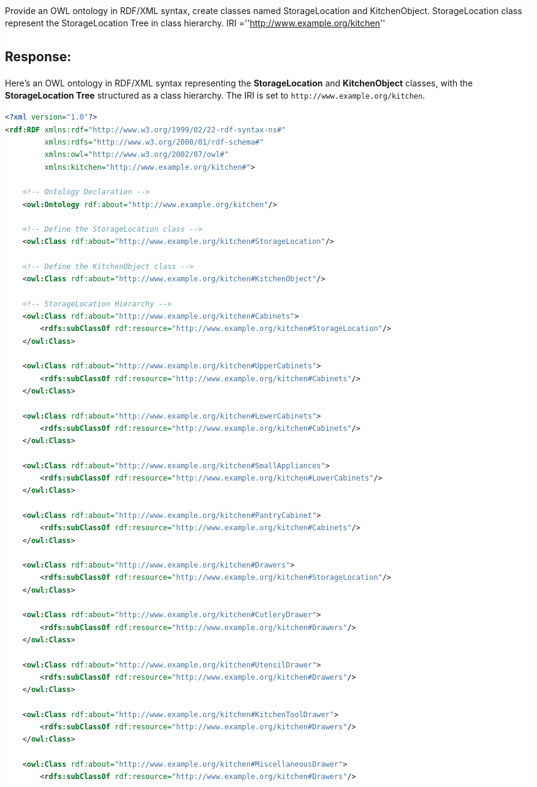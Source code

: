 Provide an OWL ontology in RDF/XML syntax, create classes named StorageLocation and KitchenObject. StorageLocation class represent the StorageLocation Tree in class hierarchy. IRI =''http://www.example.org/kitchen''

## Response:
Here’s an OWL ontology in RDF/XML syntax representing the **StorageLocation** and **KitchenObject** classes, with the **StorageLocation Tree** structured as a class hierarchy. The IRI is set to `http://www.example.org/kitchen`.

```xml
<?xml version="1.0"?>
<rdf:RDF xmlns:rdf="http://www.w3.org/1999/02/22-rdf-syntax-ns#"
         xmlns:rdfs="http://www.w3.org/2000/01/rdf-schema#"
         xmlns:owl="http://www.w3.org/2002/07/owl#"
         xmlns:kitchen="http://www.example.org/kitchen#">

    <!-- Ontology Declaration -->
    <owl:Ontology rdf:about="http://www.example.org/kitchen"/>

    <!-- Define the StorageLocation class -->
    <owl:Class rdf:about="http://www.example.org/kitchen#StorageLocation"/>

    <!-- Define the KitchenObject class -->
    <owl:Class rdf:about="http://www.example.org/kitchen#KitchenObject"/>

    <!-- StorageLocation Hierarchy -->
    <owl:Class rdf:about="http://www.example.org/kitchen#Cabinets">
        <rdfs:subClassOf rdf:resource="http://www.example.org/kitchen#StorageLocation"/>
    </owl:Class>
    
    <owl:Class rdf:about="http://www.example.org/kitchen#UpperCabinets">
        <rdfs:subClassOf rdf:resource="http://www.example.org/kitchen#Cabinets"/>
    </owl:Class>
    
    <owl:Class rdf:about="http://www.example.org/kitchen#LowerCabinets">
        <rdfs:subClassOf rdf:resource="http://www.example.org/kitchen#Cabinets"/>
    </owl:Class>
    
    <owl:Class rdf:about="http://www.example.org/kitchen#SmallAppliances">
        <rdfs:subClassOf rdf:resource="http://www.example.org/kitchen#LowerCabinets"/>
    </owl:Class>
    
    <owl:Class rdf:about="http://www.example.org/kitchen#PantryCabinet">
        <rdfs:subClassOf rdf:resource="http://www.example.org/kitchen#Cabinets"/>
    </owl:Class>
    
    <owl:Class rdf:about="http://www.example.org/kitchen#Drawers">
        <rdfs:subClassOf rdf:resource="http://www.example.org/kitchen#StorageLocation"/>
    </owl:Class>
    
    <owl:Class rdf:about="http://www.example.org/kitchen#CutleryDrawer">
        <rdfs:subClassOf rdf:resource="http://www.example.org/kitchen#Drawers"/>
    </owl:Class>
    
    <owl:Class rdf:about="http://www.example.org/kitchen#UtensilDrawer">
        <rdfs:subClassOf rdf:resource="http://www.example.org/kitchen#Drawers"/>
    </owl:Class>
    
    <owl:Class rdf:about="http://www.example.org/kitchen#KitchenToolDrawer">
        <rdfs:subClassOf rdf:resource="http://www.example.org/kitchen#Drawers"/>
    </owl:Class>
    
    <owl:Class rdf:about="http://www.example.org/kitchen#MiscellaneousDrawer">
        <rdfs:subClassOf rdf:resource="http://www.example.org/kitchen#Drawers"/>
```
